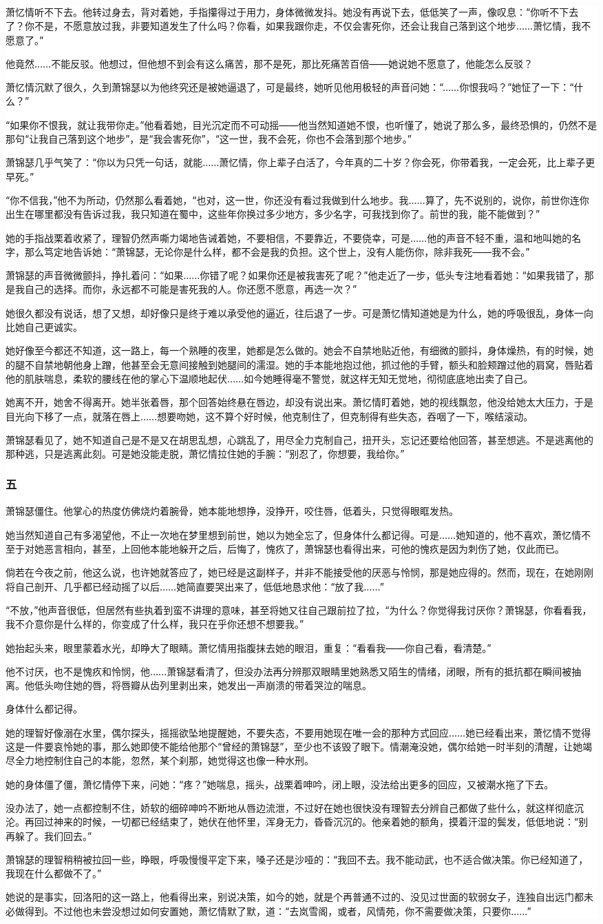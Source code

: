 萧忆情听不下去。他转过身去，背对着她，手指攥得过于用力，身体微微发抖。她没有再说下去，低低笑了一声，像叹息：“你听不下去了？你不是，不愿意放过我，非要知道发生了什么吗？你看，如果我跟你走，不仅会害死你，还会让我自己落到这个地步……萧忆情，我不愿意了。”

他竟然……不能反驳。他想过，但他想不到会有这么痛苦，那不是死，那比死痛苦百倍——她说她不愿意了，他能怎么反驳？

萧忆情沉默了很久，久到萧锦瑟以为他终究还是被她逼退了，可是最终，她听见他用极轻的声音问她：“……你恨我吗？”她怔了一下：“什么？”

“如果你不恨我，就让我带你走。”他看着她，目光沉定而不可动摇——他当然知道她不恨，也听懂了，她说了那么多，最终恐惧的，仍然不是那句“让我自己落到这个地步”，是“我会害死你”，“这一世，我不会死，你也不会落到那个地步。”

萧锦瑟几乎气笑了：“你以为只凭一句话，就能……萧忆情，你上辈子白活了，今年真的二十岁？你会死，你带着我，一定会死，比上辈子更早死。”

“你不信我，”他不为所动，仍然那么看着她，“也对，这一世，你还没有看过我做到什么地步。我……算了，先不说别的，说你，前世你连你出生在哪里都没有告诉过我，我只知道在蜀中，这些年你换过多少地方，多少名字，可我找到你了。前世的我，能不能做到？”

她的手指战栗着收紧了，理智仍然声嘶力竭地告诫着她，不要相信，不要靠近，不要侥幸，可是……他的声音不轻不重，温和地叫她的名字，那么笃定地告诉她：“萧锦瑟，无论你是什么样，都不会是我的负担。这个世上，没有人能伤你，除非我死——我不会。”

萧锦瑟的声音微微颤抖，挣扎着问：“如果……你错了呢？如果你还是被我害死了呢？”他走近了一步，低头专注地看着她：“如果我错了，那是我自己的选择。而你，永远都不可能是害死我的人。你还愿不愿意，再选一次？”

她很久都没有说话，想了又想，却好像只是终于难以承受他的逼近，往后退了一步。可是萧忆情知道她是为什么，她的呼吸很乱，身体一向比她自己更诚实。

她好像至今都还不知道，这一路上，每一个熟睡的夜里，她都是怎么做的。她会不自禁地贴近他，有细微的颤抖，身体燥热，有的时候，她的腿不自禁地朝他身上蹭，他甚至会无意间接触到她腿间的濡湿。她的手本能地抱过他，抓过他的手臂，额头和脸颊蹭过他的肩窝，唇贴着他的肌肤喘息，柔软的腰线在他的掌心下温顺地起伏……如今她睡得毫不警觉，就这样无知无觉地，彻彻底底地出卖了自己。

她离不开，她舍不得离开。她半张着唇，那个回答始终悬在唇边，却没有说出来。萧忆情盯着她，她的视线飘忽，他没给她太大压力，于是目光向下移了一点，就落在唇上……想要吻她，这不算个好时候，他克制住了，但克制得有些失态，吞咽了一下，喉结滚动。

萧锦瑟看见了，她不知道自己是不是又在胡思乱想，心跳乱了，用尽全力克制自己，扭开头，忘记还要给他回答，甚至想逃。不是逃离他的那种逃，只是逃离此刻。可是她没能走脱，萧忆情拉住她的手腕：“别忍了，你想要，我给你。”

### 五

萧锦瑟僵住。他掌心的热度仿佛烧灼着腕骨，她本能地想挣，没挣开，咬住唇，低着头，只觉得眼眶发热。

她当然知道自己有多渴望他，不止一次地在梦里想到前世，她以为她全忘了，但身体什么都记得。可是……她知道的，他不喜欢，萧忆情不至于对她恶言相向，甚至，上回他本能地躲开之后，后悔了，愧疚了，萧锦瑟也看得出来，可他的愧疚是因为刺伤了她，仅此而已。

倘若在今夜之前，他这么说，也许她就答应了，她已经是这副样子，并非不能接受他的厌恶与怜悯，那是她应得的。然而，现在，在她刚刚将自己剖开、几乎都已经动摇了以后……她简直要哭出来了，低低地恳求他：“放了我……”

“不放，”他声音很低，但居然有些执着到蛮不讲理的意味，甚至将她又往自己跟前拉了拉，“为什么？你觉得我讨厌你？萧锦瑟，你看看我，我不介意你是什么样的，你变成了什么样，我只在乎你还想不想要我。”

她抬起头来，眼里蒙着水光，却睁大了眼睛。萧忆情用指腹抹去她的眼泪，重复：“看看我——你自己看，看清楚。”

他不讨厌，也不是愧疚和怜悯，他……萧锦瑟看清了，但没办法再分辨那双眼睛里她熟悉又陌生的情绪，闭眼，所有的抵抗都在瞬间被抽离。他低头吻住她的唇，将唇瓣从齿列里剥出来，她发出一声崩溃的带着哭泣的喘息。

身体什么都记得。

她的理智好像溺在水里，偶尔探头，摇摇欲坠地提醒她，不要失态，不要用她现在唯一会的那种方式回应……她已经看出来，萧忆情不觉得这是一件要哀怜她的事，那么她即使不能给他那个“曾经的萧锦瑟”，至少也不该毁了眼下。情潮淹没她，偶尔给她一时半刻的清醒，让她竭尽全力地控制住自己的本能，忽然，某个刹那，她觉得这也像一种水刑。

她的身体僵了僵，萧忆情停下来，问她：“疼？”她喘息，摇头，战栗着呻吟，闭上眼，没法给出更多的回应，又被潮水拖了下去。

没办法了，她一点都控制不住，娇软的细碎呻吟不断地从唇边流泄，不过好在她也很快没有理智去分辨自己都做了些什么，就这样彻底沉沦。再回过神来的时候，一切都已经结束了，她伏在他怀里，浑身无力，昏昏沉沉的。他亲着她的额角，摸着汗湿的鬓发，低低地说：“别再躲了。我们回去。”

萧锦瑟的理智稍稍被拉回一些，睁眼，呼吸慢慢平定下来，嗓子还是沙哑的：“我回不去。我不能动武，也不适合做决策。你已经知道了，我现在什么都做不了。”

她说的是事实，回洛阳的这一路上，他看得出来，别说决策，如今的她，就是个再普通不过的、没见过世面的软弱女子，连独自出远门都未必做得到。不过他也未尝没想过如何安置她，萧忆情默了默，道：“去岚雪阁，或者，风情苑，你不需要做决策，只要你……”
